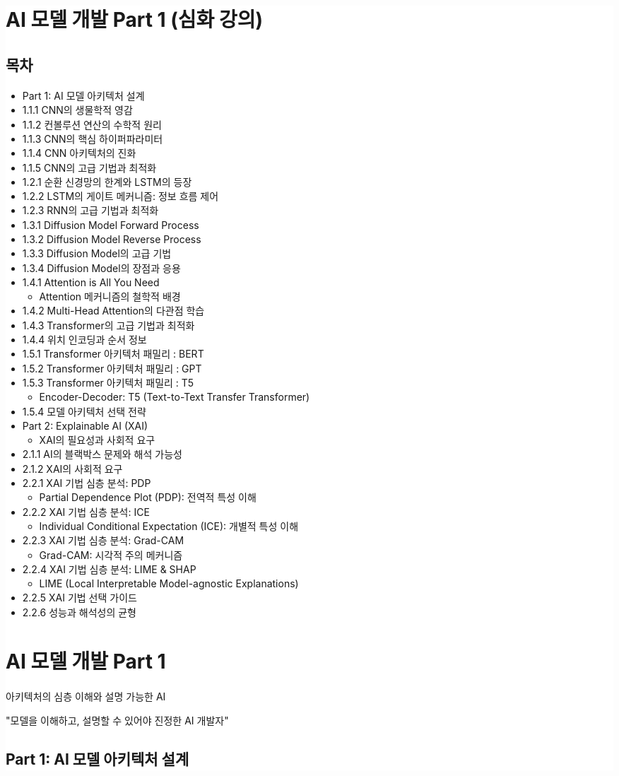 # AI 모델 개발 Part 1 (심화 강의)

## 목차

- Part 1: AI 모델 아키텍처 설계
- 1.1.1 CNN의 생물학적 영감
- 1.1.2 컨볼루션 연산의 수학적 원리
- 1.1.3 CNN의 핵심 하이퍼파라미터
- 1.1.4 CNN 아키텍처의 진화
- 1.1.5 CNN의 고급 기법과 최적화
- 1.2.1 순환 신경망의 한계와 LSTM의 등장
- 1.2.2 LSTM의 게이트 메커니즘: 정보 흐름 제어
- 1.2.3 RNN의 고급 기법과 최적화
- 1.3.1 Diffusion Model Forward Process
- 1.3.2 Diffusion Model Reverse Process
- 1.3.3 Diffusion Model의 고급 기법
- 1.3.4 Diffusion Model의 장점과 응용
- 1.4.1 Attention is All You Need
  - Attention 메커니즘의 철학적 배경
- 1.4.2 Multi-Head Attention의 다관점 학습
- 1.4.3 Transformer의 고급 기법과 최적화
- 1.4.4 위치 인코딩과 순서 정보
- 1.5.1 Transformer 아키텍처 패밀리 : BERT
- 1.5.2 Transformer 아키텍처 패밀리 : GPT
- 1.5.3 Transformer 아키텍처 패밀리 : T5
  - Encoder-Decoder: T5 (Text-to-Text Transfer Transformer)
- 1.5.4 모델 아키텍처 선택 전략
- Part 2: Explainable AI (XAI)
  - XAI의 필요성과 사회적 요구
- 2.1.1 AI의 블랙박스 문제와 해석 가능성
- 2.1.2 XAI의 사회적 요구
- 2.2.1 XAI 기법 심층 분석: PDP
  - Partial Dependence Plot (PDP): 전역적 특성 이해
- 2.2.2 XAI 기법 심층 분석: ICE
  - Individual Conditional Expectation (ICE): 개별적 특성 이해
- 2.2.3 XAI 기법 심층 분석: Grad-CAM
  - Grad-CAM: 시각적 주의 메커니즘
- 2.2.4 XAI 기법 심층 분석: LIME & SHAP
  - LIME (Local Interpretable Model-agnostic Explanations)
- 2.2.5 XAI 기법 선택 가이드
- 2.2.6 성능과 해석성의 균형

# AI 모델 개발 Part 1

아키텍처의 심층 이해와 설명 가능한 AI

"모델을 이해하고, 설명할 수 있어야 진정한 AI 개발자"

## Part 1: AI 모델 아키텍처 설계
